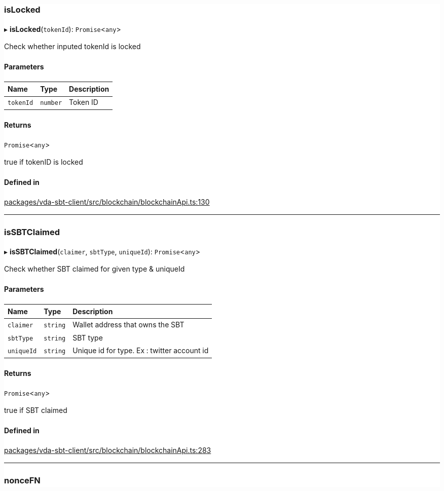 ### isLocked

▸ **isLocked**(`tokenId`): `Promise`<`any`\>

Check whether inputed tokenId is locked

#### Parameters

| Name | Type | Description |
| :------ | :------ | :------ |
| `tokenId` | `number` | Token ID |

#### Returns

`Promise`<`any`\>

true if tokenID is locked

#### Defined in

[packages/vda-sbt-client/src/blockchain/blockchainApi.ts:130](https://github.com/verida/verida-js/blob/a690f60/packages/vda-sbt-client/src/blockchain/blockchainApi.ts#L130)

___

### isSBTClaimed

▸ **isSBTClaimed**(`claimer`, `sbtType`, `uniqueId`): `Promise`<`any`\>

Check whether SBT claimed for given type & uniqueId

#### Parameters

| Name | Type | Description |
| :------ | :------ | :------ |
| `claimer` | `string` | Wallet address that owns the SBT |
| `sbtType` | `string` | SBT type |
| `uniqueId` | `string` | Unique id for type. Ex : twitter account id |

#### Returns

`Promise`<`any`\>

true if SBT claimed

#### Defined in

[packages/vda-sbt-client/src/blockchain/blockchainApi.ts:283](https://github.com/verida/verida-js/blob/a690f60/packages/vda-sbt-client/src/blockchain/blockchainApi.ts#L283)

___

### nonceFN
